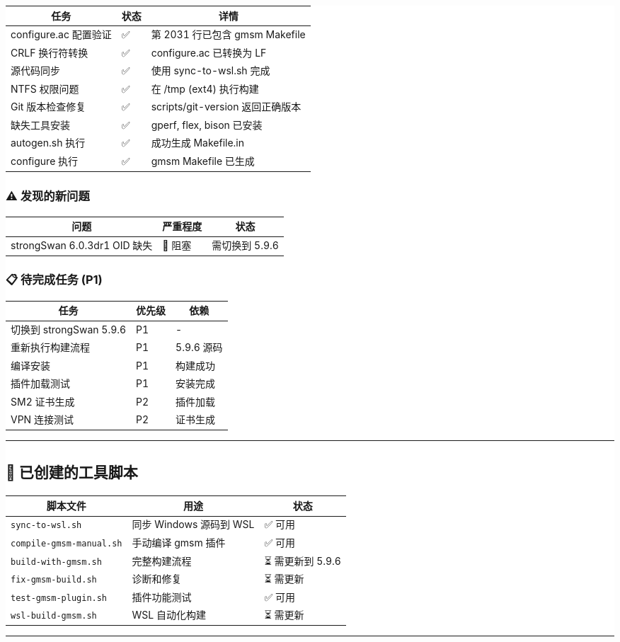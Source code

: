 | 任务 | 状态 | 详情 |
|------|------|------|
| configure.ac 配置验证 | ✅ | 第 2031 行已包含 gmsm Makefile |
| CRLF 换行符转换 | ✅ | configure.ac 已转换为 LF |
| 源代码同步 | ✅ | 使用 sync-to-wsl.sh 完成 |
| NTFS 权限问题 | ✅ | 在 /tmp (ext4) 执行构建 |
| Git 版本检查修复 | ✅ | scripts/git-version 返回正确版本 |
| 缺失工具安装 | ✅ | gperf, flex, bison 已安装 |
| autogen.sh 执行 | ✅ | 成功生成 Makefile.in |
| configure 执行 | ✅ | gmsm Makefile 已生成 |

### ⚠️ 发现的新问题

| 问题 | 严重程度 | 状态 |
|------|----------|------|
| strongSwan 6.0.3dr1 OID 缺失 | 🔴 阻塞 | 需切换到 5.9.6 |

### 📋 待完成任务 (P1)

| 任务 | 优先级 | 依赖 |
|------|--------|------|
| 切换到 strongSwan 5.9.6 | P1 | - |
| 重新执行构建流程 | P1 | 5.9.6 源码 |
| 编译安装 | P1 | 构建成功 |
| 插件加载测试 | P1 | 安装完成 |
| SM2 证书生成 | P2 | 插件加载 |
| VPN 连接测试 | P2 | 证书生成 |

---

## 🔧 已创建的工具脚本

| 脚本文件 | 用途 | 状态 |
|---------|------|------|
| `sync-to-wsl.sh` | 同步 Windows 源码到 WSL | ✅ 可用 |
| `compile-gmsm-manual.sh` | 手动编译 gmsm 插件 | ✅ 可用 |
| `build-with-gmsm.sh` | 完整构建流程 | ⏳ 需更新到 5.9.6 |
| `fix-gmsm-build.sh` | 诊断和修复 | ⏳ 需更新 |
| `test-gmsm-plugin.sh` | 插件功能测试 | ✅ 可用 |
| `wsl-build-gmsm.sh` | WSL 自动化构建 | ⏳ 需更新 |

---